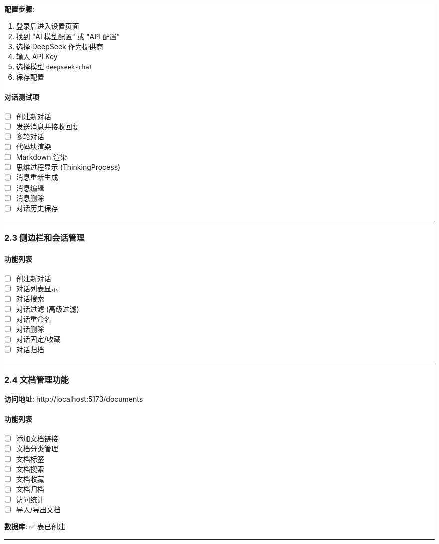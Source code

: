 **配置步骤**:
1. 登录后进入设置页面
2. 找到 "AI 模型配置" 或 "API 配置"
3. 选择 DeepSeek 作为提供商
4. 输入 API Key
5. 选择模型 `deepseek-chat`
6. 保存配置

#### 对话测试项
- [ ] 创建新对话
- [ ] 发送消息并接收回复
- [ ] 多轮对话
- [ ] 代码块渲染
- [ ] Markdown 渲染
- [ ] 思维过程显示 (ThinkingProcess)
- [ ] 消息重新生成
- [ ] 消息编辑
- [ ] 消息删除
- [ ] 对话历史保存

---

### 2.3 侧边栏和会话管理

#### 功能列表
- [ ] 创建新对话
- [ ] 对话列表显示
- [ ] 对话搜索
- [ ] 对话过滤 (高级过滤)
- [ ] 对话重命名
- [ ] 对话删除
- [ ] 对话固定/收藏
- [ ] 对话归档

---

### 2.4 文档管理功能

**访问地址**: http://localhost:5173/documents

#### 功能列表
- [ ] 添加文档链接
- [ ] 文档分类管理
- [ ] 文档标签
- [ ] 文档搜索
- [ ] 文档收藏
- [ ] 文档归档
- [ ] 访问统计
- [ ] 导入/导出文档

**数据库**: ✅ 表已创建

---
